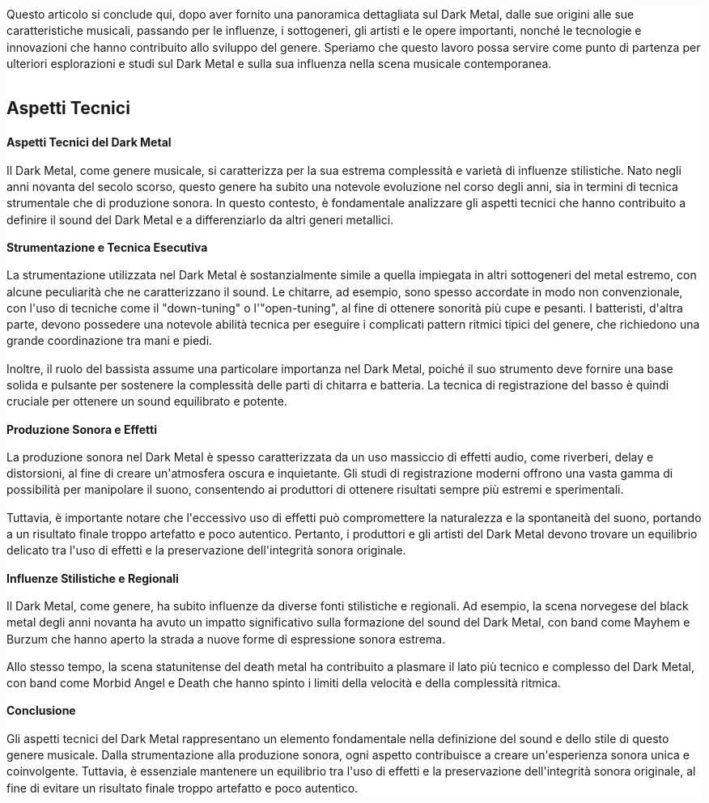 Questo articolo si conclude qui, dopo aver fornito una panoramica dettagliata sul Dark Metal, dalle sue origini alle sue caratteristiche musicali, passando per le influenze, i sottogeneri, gli artisti e le opere importanti, nonché le tecnologie e innovazioni che hanno contribuito allo sviluppo del genere. Speriamo che questo lavoro possa servire come punto di partenza per ulteriori esplorazioni e studi sul Dark Metal e sulla sua influenza nella scena musicale contemporanea.

## Aspetti Tecnici

**Aspetti Tecnici del Dark Metal**

Il Dark Metal, come genere musicale, si caratterizza per la sua estrema complessità e varietà di influenze stilistiche. Nato negli anni novanta del secolo scorso, questo genere ha subito una notevole evoluzione nel corso degli anni, sia in termini di tecnica strumentale che di produzione sonora. In questo contesto, è fondamentale analizzare gli aspetti tecnici che hanno contribuito a definire il sound del Dark Metal e a differenziarlo da altri generi metallici.

**Strumentazione e Tecnica Esecutiva**

La strumentazione utilizzata nel Dark Metal è sostanzialmente simile a quella impiegata in altri sottogeneri del metal estremo, con alcune peculiarità che ne caratterizzano il sound. Le chitarre, ad esempio, sono spesso accordate in modo non convenzionale, con l'uso di tecniche come il "down-tuning" o l'"open-tuning", al fine di ottenere sonorità più cupe e pesanti. I batteristi, d'altra parte, devono possedere una notevole abilità tecnica per eseguire i complicati pattern ritmici tipici del genere, che richiedono una grande coordinazione tra mani e piedi.

Inoltre, il ruolo del bassista assume una particolare importanza nel Dark Metal, poiché il suo strumento deve fornire una base solida e pulsante per sostenere la complessità delle parti di chitarra e batteria. La tecnica di registrazione del basso è quindi cruciale per ottenere un sound equilibrato e potente.

**Produzione Sonora e Effetti**

La produzione sonora nel Dark Metal è spesso caratterizzata da un uso massiccio di effetti audio, come riverberi, delay e distorsioni, al fine di creare un'atmosfera oscura e inquietante. Gli studi di registrazione moderni offrono una vasta gamma di possibilità per manipolare il suono, consentendo ai produttori di ottenere risultati sempre più estremi e sperimentali.

Tuttavia, è importante notare che l'eccessivo uso di effetti può compromettere la naturalezza e la spontaneità del suono, portando a un risultato finale troppo artefatto e poco autentico. Pertanto, i produttori e gli artisti del Dark Metal devono trovare un equilibrio delicato tra l'uso di effetti e la preservazione dell'integrità sonora originale.

**Influenze Stilistiche e Regionali**

Il Dark Metal, come genere, ha subito influenze da diverse fonti stilistiche e regionali. Ad esempio, la scena norvegese del black metal degli anni novanta ha avuto un impatto significativo sulla formazione del sound del Dark Metal, con band come Mayhem e Burzum che hanno aperto la strada a nuove forme di espressione sonora estrema.

Allo stesso tempo, la scena statunitense del death metal ha contribuito a plasmare il lato più tecnico e complesso del Dark Metal, con band come Morbid Angel e Death che hanno spinto i limiti della velocità e della complessità ritmica.

**Conclusione**

Gli aspetti tecnici del Dark Metal rappresentano un elemento fondamentale nella definizione del sound e dello stile di questo genere musicale. Dalla strumentazione alla produzione sonora, ogni aspetto contribuisce a creare un'esperienza sonora unica e coinvolgente. Tuttavia, è essenziale mantenere un equilibrio tra l'uso di effetti e la preservazione dell'integrità sonora originale, al fine di evitare un risultato finale troppo artefatto e poco autentico.
